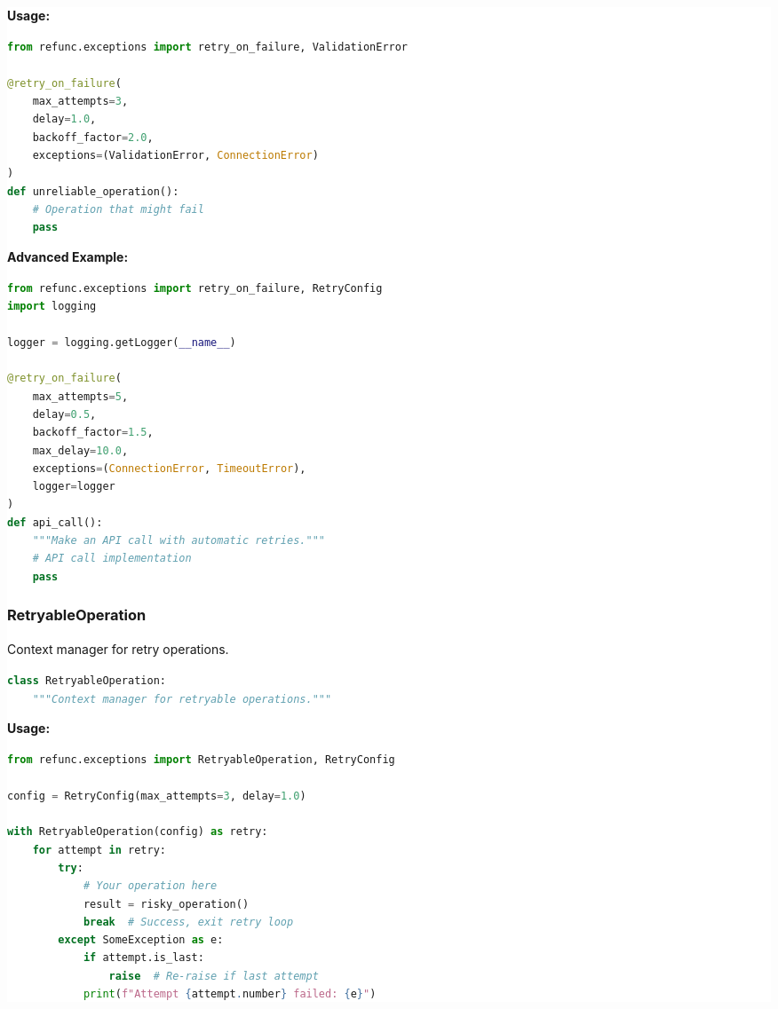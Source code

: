 **Usage:**

```python
from refunc.exceptions import retry_on_failure, ValidationError

@retry_on_failure(
    max_attempts=3,
    delay=1.0,
    backoff_factor=2.0,
    exceptions=(ValidationError, ConnectionError)
)
def unreliable_operation():
    # Operation that might fail
    pass
```

**Advanced Example:**

```python
from refunc.exceptions import retry_on_failure, RetryConfig
import logging

logger = logging.getLogger(__name__)

@retry_on_failure(
    max_attempts=5,
    delay=0.5,
    backoff_factor=1.5,
    max_delay=10.0,
    exceptions=(ConnectionError, TimeoutError),
    logger=logger
)
def api_call():
    """Make an API call with automatic retries."""
    # API call implementation
    pass
```

### RetryableOperation

Context manager for retry operations.

```python
class RetryableOperation:
    """Context manager for retryable operations."""
```

**Usage:**

```python
from refunc.exceptions import RetryableOperation, RetryConfig

config = RetryConfig(max_attempts=3, delay=1.0)

with RetryableOperation(config) as retry:
    for attempt in retry:
        try:
            # Your operation here
            result = risky_operation()
            break  # Success, exit retry loop
        except SomeException as e:
            if attempt.is_last:
                raise  # Re-raise if last attempt
            print(f"Attempt {attempt.number} failed: {e}")
```
